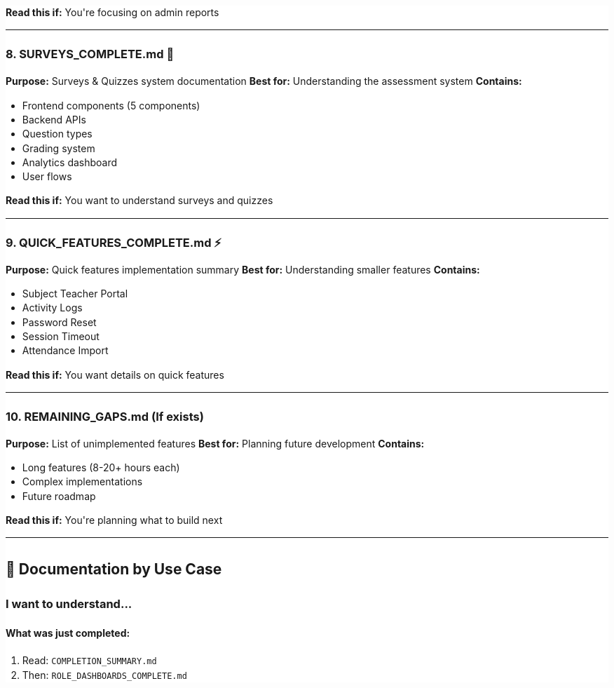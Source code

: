 **Read this if:** You're focusing on admin reports

---

### **8. SURVEYS_COMPLETE.md** 📝
**Purpose:** Surveys & Quizzes system documentation
**Best for:** Understanding the assessment system
**Contains:**
- Frontend components (5 components)
- Backend APIs
- Question types
- Grading system
- Analytics dashboard
- User flows

**Read this if:** You want to understand surveys and quizzes

---

### **9. QUICK_FEATURES_COMPLETE.md** ⚡
**Purpose:** Quick features implementation summary
**Best for:** Understanding smaller features
**Contains:**
- Subject Teacher Portal
- Activity Logs
- Password Reset
- Session Timeout
- Attendance Import

**Read this if:** You want details on quick features

---

### **10. REMAINING_GAPS.md** (If exists)
**Purpose:** List of unimplemented features
**Best for:** Planning future development
**Contains:**
- Long features (8-20+ hours each)
- Complex implementations
- Future roadmap

**Read this if:** You're planning what to build next

---

## 🎯 Documentation by Use Case

### **I want to understand...**

#### **What was just completed:**
1. Read: `COMPLETION_SUMMARY.md`
2. Then: `ROLE_DASHBOARDS_COMPLETE.md`
